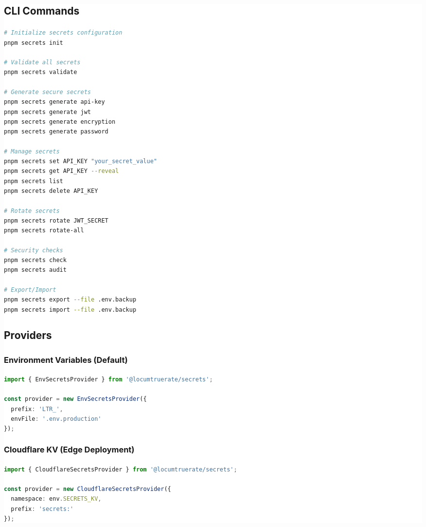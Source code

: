 ## CLI Commands

```bash
# Initialize secrets configuration
pnpm secrets init

# Validate all secrets
pnpm secrets validate

# Generate secure secrets
pnpm secrets generate api-key
pnpm secrets generate jwt
pnpm secrets generate encryption
pnpm secrets generate password

# Manage secrets
pnpm secrets set API_KEY "your_secret_value"
pnpm secrets get API_KEY --reveal
pnpm secrets list
pnpm secrets delete API_KEY

# Rotate secrets
pnpm secrets rotate JWT_SECRET
pnpm secrets rotate-all

# Security checks
pnpm secrets check
pnpm secrets audit

# Export/Import
pnpm secrets export --file .env.backup
pnpm secrets import --file .env.backup
```

## Providers

### Environment Variables (Default)

```typescript
import { EnvSecretsProvider } from '@locumtruerate/secrets';

const provider = new EnvSecretsProvider({
  prefix: 'LTR_',
  envFile: '.env.production'
});
```

### Cloudflare KV (Edge Deployment)

```typescript
import { CloudflareSecretsProvider } from '@locumtruerate/secrets';

const provider = new CloudflareSecretsProvider({
  namespace: env.SECRETS_KV,
  prefix: 'secrets:'
});
```
